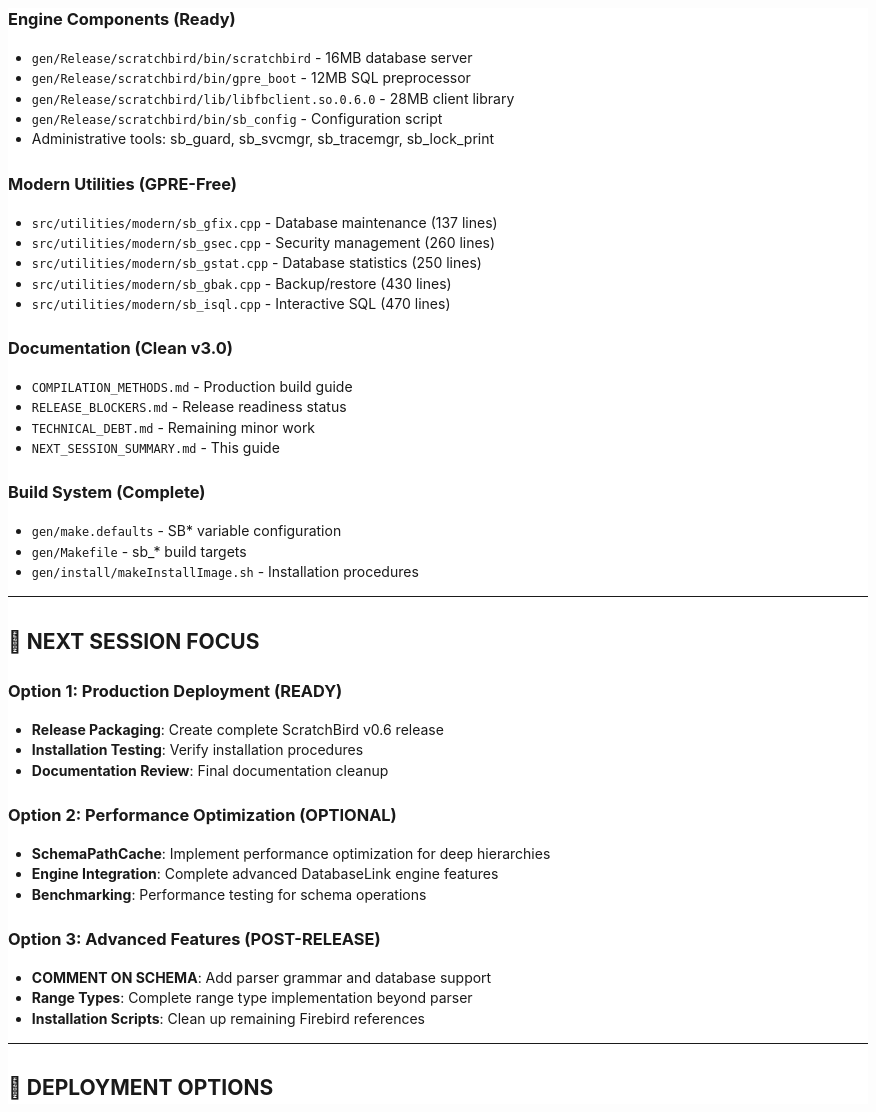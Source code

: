 ### **Engine Components (Ready)**
- `gen/Release/scratchbird/bin/scratchbird` - 16MB database server
- `gen/Release/scratchbird/bin/gpre_boot` - 12MB SQL preprocessor
- `gen/Release/scratchbird/lib/libfbclient.so.0.6.0` - 28MB client library
- `gen/Release/scratchbird/bin/sb_config` - Configuration script
- Administrative tools: sb_guard, sb_svcmgr, sb_tracemgr, sb_lock_print

### **Modern Utilities (GPRE-Free)**
- `src/utilities/modern/sb_gfix.cpp` - Database maintenance (137 lines)
- `src/utilities/modern/sb_gsec.cpp` - Security management (260 lines)
- `src/utilities/modern/sb_gstat.cpp` - Database statistics (250 lines)
- `src/utilities/modern/sb_gbak.cpp` - Backup/restore (430 lines)
- `src/utilities/modern/sb_isql.cpp` - Interactive SQL (470 lines)

### **Documentation (Clean v3.0)**
- `COMPILATION_METHODS.md` - Production build guide
- `RELEASE_BLOCKERS.md` - Release readiness status
- `TECHNICAL_DEBT.md` - Remaining minor work
- `NEXT_SESSION_SUMMARY.md` - This guide

### **Build System (Complete)**
- `gen/make.defaults` - SB* variable configuration
- `gen/Makefile` - sb_* build targets
- `gen/install/makeInstallImage.sh` - Installation procedures

---

## 🎯 **NEXT SESSION FOCUS**

### **Option 1: Production Deployment (READY)**
- **Release Packaging**: Create complete ScratchBird v0.6 release
- **Installation Testing**: Verify installation procedures
- **Documentation Review**: Final documentation cleanup

### **Option 2: Performance Optimization (OPTIONAL)**
- **SchemaPathCache**: Implement performance optimization for deep hierarchies
- **Engine Integration**: Complete advanced DatabaseLink engine features
- **Benchmarking**: Performance testing for schema operations

### **Option 3: Advanced Features (POST-RELEASE)**
- **COMMENT ON SCHEMA**: Add parser grammar and database support
- **Range Types**: Complete range type implementation beyond parser
- **Installation Scripts**: Clean up remaining Firebird references

---

## 🚀 **DEPLOYMENT OPTIONS**
